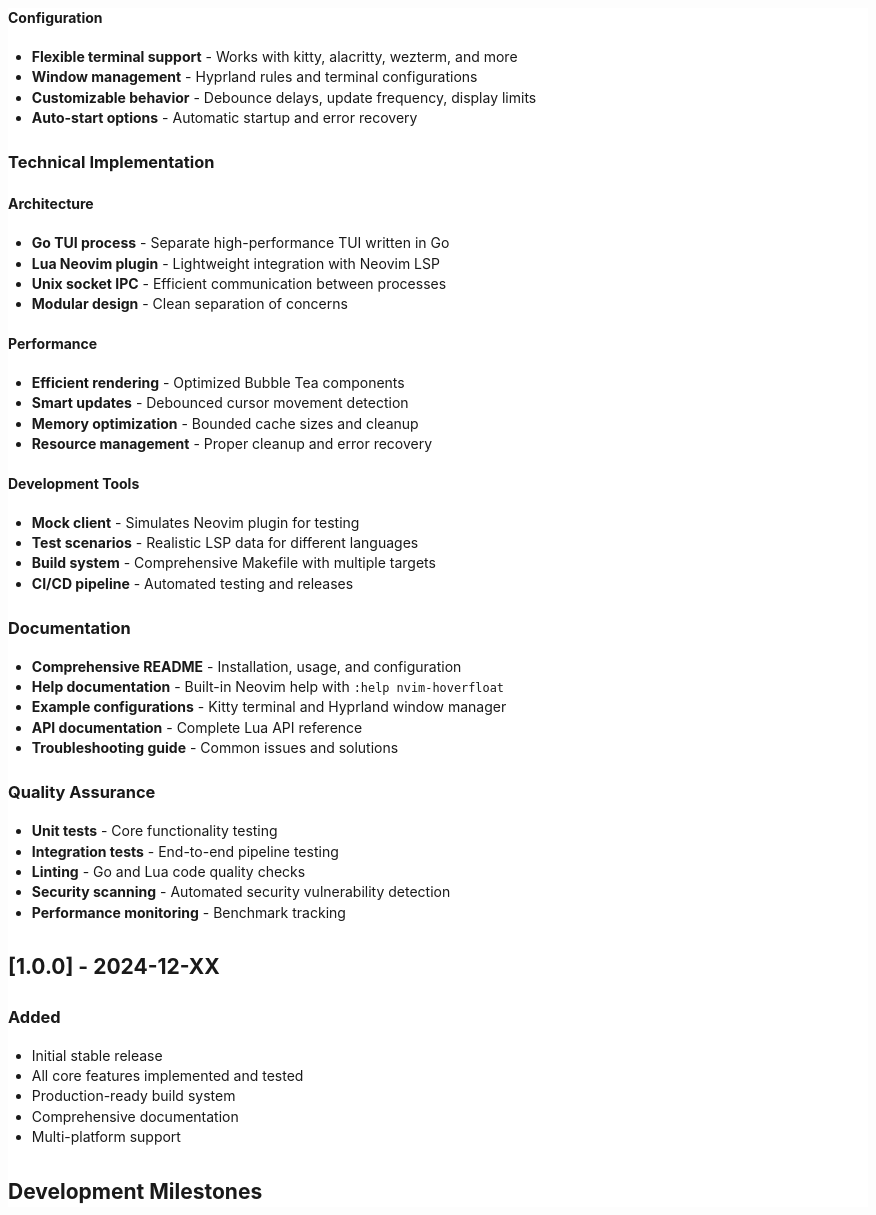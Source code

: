 #### Configuration
- **Flexible terminal support** - Works with kitty, alacritty, wezterm, and more
- **Window management** - Hyprland rules and terminal configurations
- **Customizable behavior** - Debounce delays, update frequency, display limits
- **Auto-start options** - Automatic startup and error recovery

### Technical Implementation

#### Architecture
- **Go TUI process** - Separate high-performance TUI written in Go
- **Lua Neovim plugin** - Lightweight integration with Neovim LSP
- **Unix socket IPC** - Efficient communication between processes
- **Modular design** - Clean separation of concerns

#### Performance
- **Efficient rendering** - Optimized Bubble Tea components
- **Smart updates** - Debounced cursor movement detection
- **Memory optimization** - Bounded cache sizes and cleanup
- **Resource management** - Proper cleanup and error recovery

#### Development Tools
- **Mock client** - Simulates Neovim plugin for testing
- **Test scenarios** - Realistic LSP data for different languages
- **Build system** - Comprehensive Makefile with multiple targets
- **CI/CD pipeline** - Automated testing and releases

### Documentation
- **Comprehensive README** - Installation, usage, and configuration
- **Help documentation** - Built-in Neovim help with `:help nvim-hoverfloat`
- **Example configurations** - Kitty terminal and Hyprland window manager
- **API documentation** - Complete Lua API reference
- **Troubleshooting guide** - Common issues and solutions

### Quality Assurance
- **Unit tests** - Core functionality testing
- **Integration tests** - End-to-end pipeline testing
- **Linting** - Go and Lua code quality checks
- **Security scanning** - Automated security vulnerability detection
- **Performance monitoring** - Benchmark tracking

## [1.0.0] - 2024-12-XX

### Added
- Initial stable release
- All core features implemented and tested
- Production-ready build system
- Comprehensive documentation
- Multi-platform support

## Development Milestones
